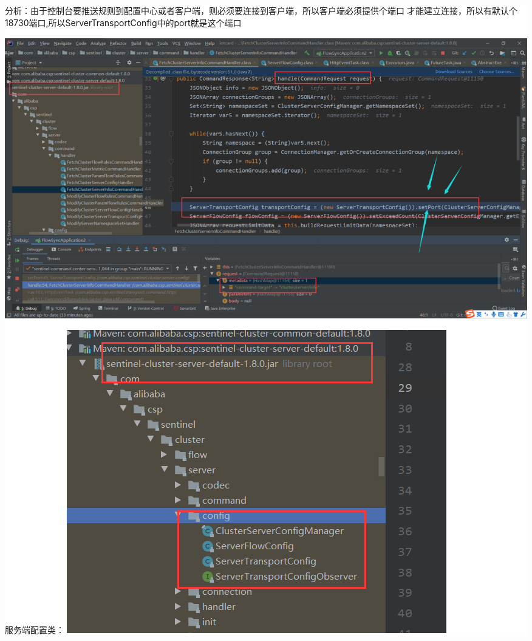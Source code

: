 分析：由于控制台要推送规则到配置中心或者客户端，则必须要连接到客户端，所以客户端必须提供个端口
才能建立连接，所以有默认个18730端口,所以ServerTransportConfig中的port就是这个端口



![](sentinel集群流控/集群流控-2.png)

服务端配置类：
![](sentinel集群流控/集群流控-3.png)
